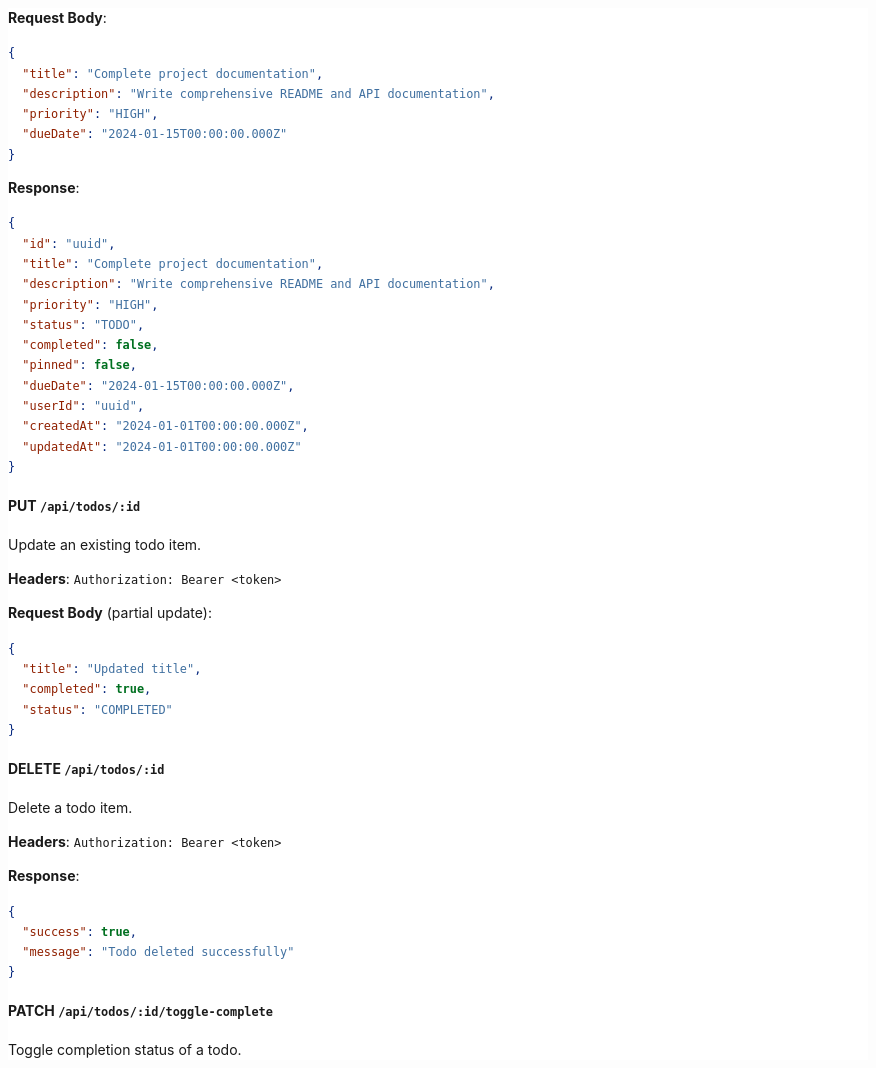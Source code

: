**Request Body**:
```json
{
  "title": "Complete project documentation",
  "description": "Write comprehensive README and API documentation",
  "priority": "HIGH",
  "dueDate": "2024-01-15T00:00:00.000Z"
}
```

**Response**:
```json
{
  "id": "uuid",
  "title": "Complete project documentation",
  "description": "Write comprehensive README and API documentation",
  "priority": "HIGH",
  "status": "TODO",
  "completed": false,
  "pinned": false,
  "dueDate": "2024-01-15T00:00:00.000Z",
  "userId": "uuid",
  "createdAt": "2024-01-01T00:00:00.000Z",
  "updatedAt": "2024-01-01T00:00:00.000Z"
}
```

#### PUT `/api/todos/:id`
Update an existing todo item.

**Headers**: `Authorization: Bearer <token>`

**Request Body** (partial update):
```json
{
  "title": "Updated title",
  "completed": true,
  "status": "COMPLETED"
}
```

#### DELETE `/api/todos/:id`
Delete a todo item.

**Headers**: `Authorization: Bearer <token>`

**Response**:
```json
{
  "success": true,
  "message": "Todo deleted successfully"
}
```

#### PATCH `/api/todos/:id/toggle-complete`
Toggle completion status of a todo.
